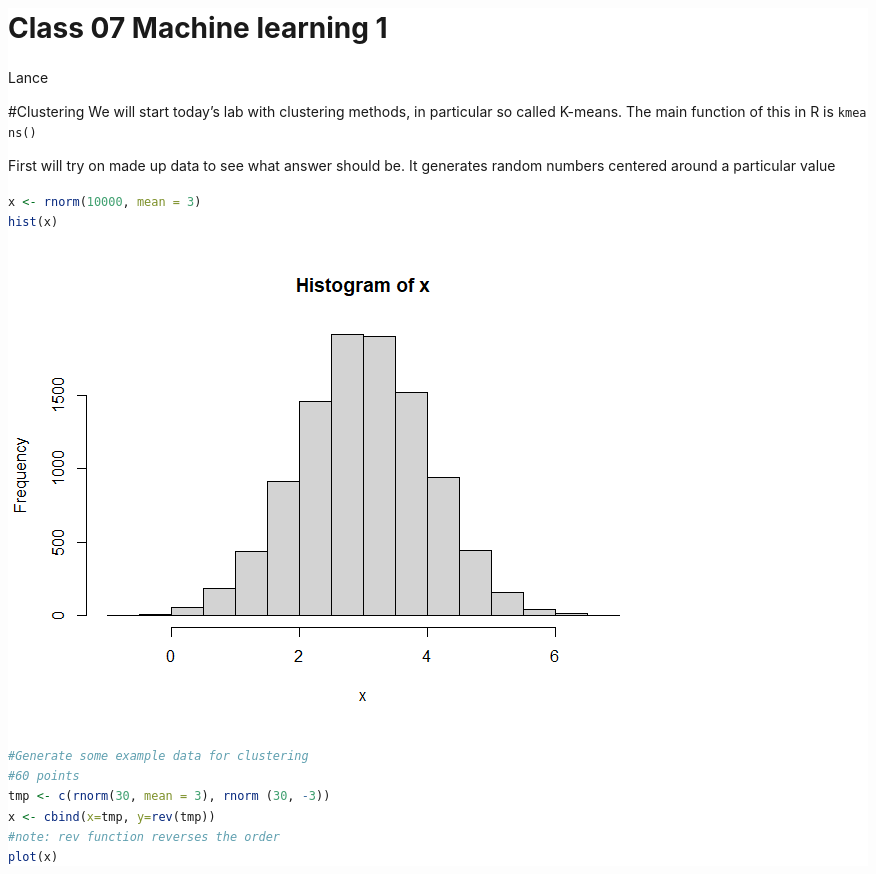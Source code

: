 # Class 07 Machine learning 1
Lance

\#Clustering We will start today’s lab with clustering methods, in
particular so called K-means. The main function of this in R is
`kmeans()`

First will try on made up data to see what answer should be. It
generates random numbers centered around a particular value

``` r
x <- rnorm(10000, mean = 3)
hist(x)
```

![](Class07-HW_files/figure-commonmark/unnamed-chunk-1-1.png)

``` r
#Generate some example data for clustering
#60 points
tmp <- c(rnorm(30, mean = 3), rnorm (30, -3))
x <- cbind(x=tmp, y=rev(tmp))
#note: rev function reverses the order
plot(x)
```
